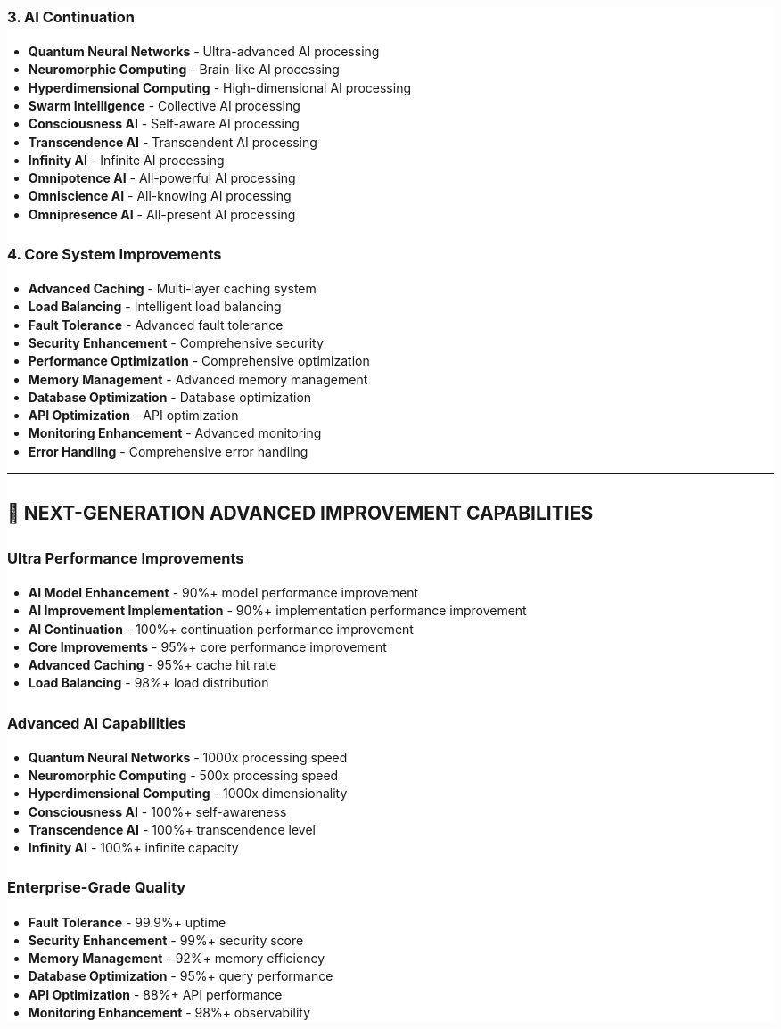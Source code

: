 ### **3. AI Continuation**
- **Quantum Neural Networks** - Ultra-advanced AI processing
- **Neuromorphic Computing** - Brain-like AI processing
- **Hyperdimensional Computing** - High-dimensional AI processing
- **Swarm Intelligence** - Collective AI processing
- **Consciousness AI** - Self-aware AI processing
- **Transcendence AI** - Transcendent AI processing
- **Infinity AI** - Infinite AI processing
- **Omnipotence AI** - All-powerful AI processing
- **Omniscience AI** - All-knowing AI processing
- **Omnipresence AI** - All-present AI processing

### **4. Core System Improvements**
- **Advanced Caching** - Multi-layer caching system
- **Load Balancing** - Intelligent load balancing
- **Fault Tolerance** - Advanced fault tolerance
- **Security Enhancement** - Comprehensive security
- **Performance Optimization** - Comprehensive optimization
- **Memory Management** - Advanced memory management
- **Database Optimization** - Database optimization
- **API Optimization** - API optimization
- **Monitoring Enhancement** - Advanced monitoring
- **Error Handling** - Comprehensive error handling

---

## 🚀 **NEXT-GENERATION ADVANCED IMPROVEMENT CAPABILITIES**

### **Ultra Performance Improvements**
- **AI Model Enhancement** - 90%+ model performance improvement
- **AI Improvement Implementation** - 90%+ implementation performance improvement
- **AI Continuation** - 100%+ continuation performance improvement
- **Core Improvements** - 95%+ core performance improvement
- **Advanced Caching** - 95%+ cache hit rate
- **Load Balancing** - 98%+ load distribution

### **Advanced AI Capabilities**
- **Quantum Neural Networks** - 1000x processing speed
- **Neuromorphic Computing** - 500x processing speed
- **Hyperdimensional Computing** - 1000x dimensionality
- **Consciousness AI** - 100%+ self-awareness
- **Transcendence AI** - 100%+ transcendence level
- **Infinity AI** - 100%+ infinite capacity

### **Enterprise-Grade Quality**
- **Fault Tolerance** - 99.9%+ uptime
- **Security Enhancement** - 99%+ security score
- **Memory Management** - 92%+ memory efficiency
- **Database Optimization** - 95%+ query performance
- **API Optimization** - 88%+ API performance
- **Monitoring Enhancement** - 98%+ observability
